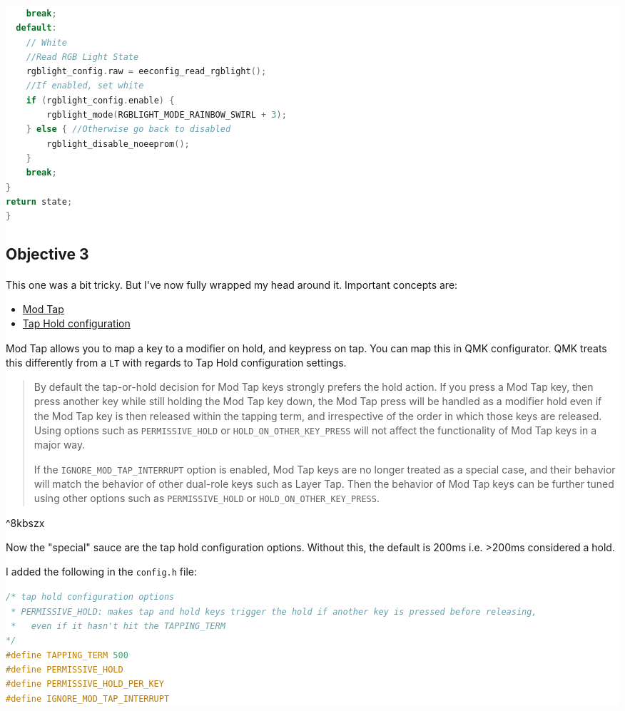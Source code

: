 ```c
    break;
  default:
    // White
    //Read RGB Light State
    rgblight_config.raw = eeconfig_read_rgblight();
    //If enabled, set white
    if (rgblight_config.enable) {
        rgblight_mode(RGBLIGHT_MODE_RAINBOW_SWIRL + 3);
    } else { //Otherwise go back to disabled
        rgblight_disable_noeeprom();
    }
    break;
}
return state;
}
```

## Objective 3

This one was a bit tricky. But I've now fully wrapped my head around it. Important concepts are:
- [Mod Tap](https://beta.docs.qmk.fm/using-qmk/advanced-keycodes/mod_tap)
- [Tap Hold configuration](https://beta.docs.qmk.fm/using-qmk/software-features/tap_hold)

Mod Tap allows you to map a key to a modifier on hold, and keypress on tap. You can map this in QMK configurator. QMK treats this differently from a `LT` with regards to Tap Hold configuration settings.

> By default the tap-or-hold decision for Mod Tap keys strongly prefers the hold action. If you press a Mod Tap key, then press another key while still holding the Mod Tap key down, the Mod Tap press will be handled as a modifier hold even if the Mod Tap key is then released within the tapping term, and irrespective of the order in which those keys are released. Using options such as `PERMISSIVE_HOLD` or `HOLD_ON_OTHER_KEY_PRESS` will not affect the functionality of Mod Tap keys in a major way. 
> 
> If the `IGNORE_MOD_TAP_INTERRUPT` option is enabled, Mod Tap keys are no longer treated as a special case, and their behavior will match the behavior of other dual-role keys such as Layer Tap. Then the behavior of Mod Tap keys can be further tuned using other options such as `PERMISSIVE_HOLD` or `HOLD_ON_OTHER_KEY_PRESS`.

^8kbszx

Now the "special" sauce are the tap hold configuration options. Without this, the default is 200ms i.e. >200ms considered a hold. 

I added the following in the `config.h` file:
```c
/* tap hold configuration options 
 * PERMISSIVE_HOLD: makes tap and hold keys trigger the hold if another key is pressed before releasing, 
 *   even if it hasn't hit the TAPPING_TERM
*/
#define TAPPING_TERM 500
#define PERMISSIVE_HOLD
#define PERMISSIVE_HOLD_PER_KEY
#define IGNORE_MOD_TAP_INTERRUPT
```
